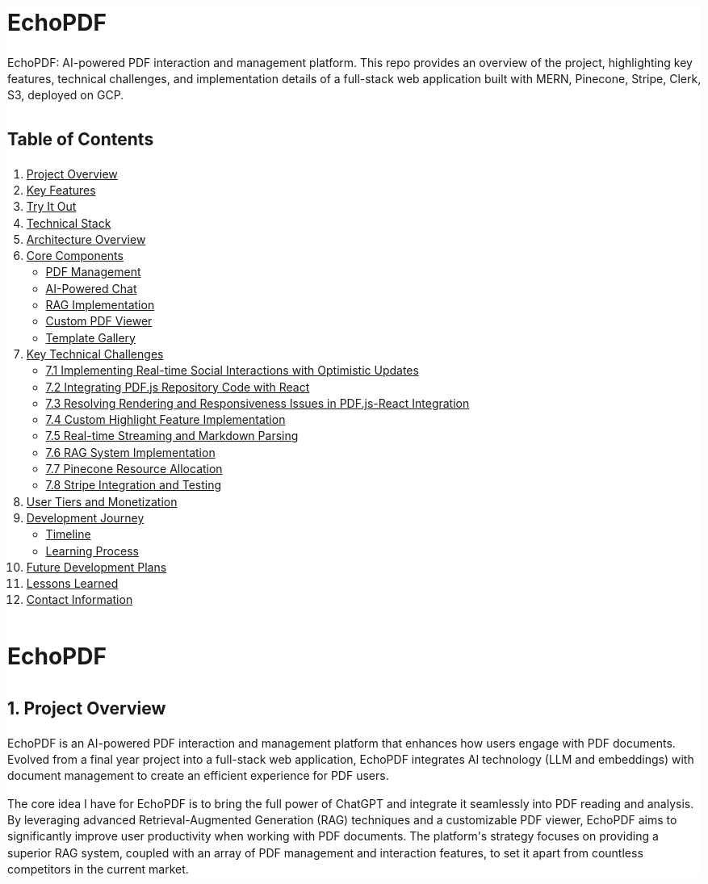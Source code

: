    # EchoPDF
   EchoPDF: AI-powered PDF interaction and management platform. This repo provides an overview of the project, highlighting key features, technical challenges, and implementation details of a full-stack web application built with MERN, Pinecone, Stripe, Clerk, S3, deployed on GCP.
   
   ## Table of Contents
   1. [Project Overview](#1-project-overview)
   2. [Key Features](#2-key-features)
   3. [Try It Out](#3-try-it-out)
   4. [Technical Stack](#4-technical-stack)
   5. [Architecture Overview](#5-architecture-overview)
   6. [Core Components](#6-core-components)
      - [PDF Management](#pdf-management)
      - [AI-Powered Chat](#ai-powered-chat)
      - [RAG Implementation](#rag-implementation)
      - [Custom PDF Viewer](#custom-pdf-viewer)
      - [Template Gallery](#template-gallery)
   7. [Key Technical Challenges](#7-key-technical-challenges)
      - [7.1 Implementing Real-time Social Interactions with Optimistic Updates](#71-implementing-real-time-social-interactions-with-optimistic-updates)
      - [7.2 Integrating PDF.js Repository Code with React](#72-integrating-pdfjs-repository-code-with-react)
      - [7.3 Resolving Rendering and Responsiveness Issues in PDF.js-React Integration](#73-resolving-rendering-and-responsiveness-issues-in-pdfjs-react-integration)
      - [7.4 Custom Highlight Feature Implementation](#74-custom-highlight-feature-implementation)
      - [7.5 Real-time Streaming and Markdown Parsing](#75-real-time-streaming-and-markdown-parsing)
      - [7.6 RAG System Implementation](#76-rag-system-implementation)
      - [7.7 Pinecone Resource Allocation](#77-pinecone-resource-allocation)
      - [7.8 Stripe Integration and Testing](#78-stripe-integration-and-testing)
   8. [User Tiers and Monetization](#8-user-tiers-and-monetization)
   9. [Development Journey](#9-development-journey)
       - [Timeline](#timeline)
       - [Learning Process](#learning-process)
   10. [Future Development Plans](#10-future-development-plans)
   11. [Lessons Learned](#11-lessons-learned)
   12. [Contact Information](#12-contact-information)
   
   
   # EchoPDF
   
   ## 1. Project Overview
   
   EchoPDF is an AI-powered PDF interaction and management platform that enhances how users engage with PDF documents. Evolved from a final year project into a full-stack web application, EchoPDF integrates AI technology (LLM and embeddings) with document management to create an efficient experience for PDF users.
   
   The core idea I have for EchoPDF is to bring the full power of ChatGPT and integrate it seamlessly into PDF reading and analysis. By leveraging advanced Retrieval-Augmented Generation (RAG) techniques and a customizable PDF viewer, EchoPDF aims to significantly improve user productivity when working with PDF documents. The platform's strategy focuses on providing a superior RAG system, coupled with an array of PDF management and interaction features, to set it apart from countless competitors in the current market.
   